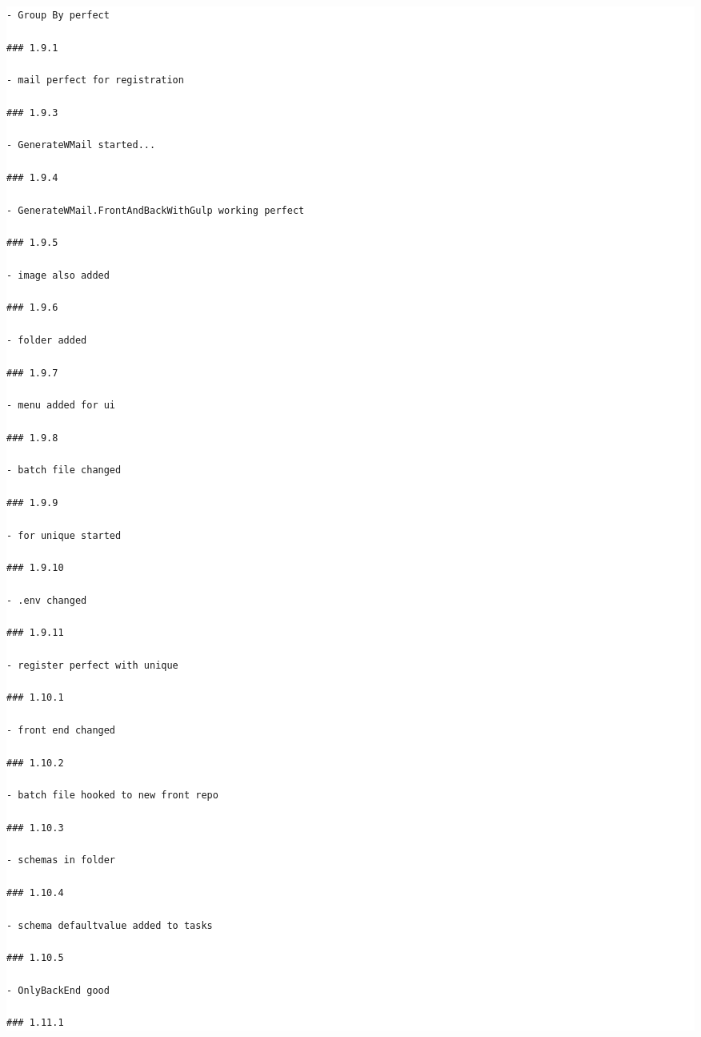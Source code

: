   ```env
- Group By perfect

### 1.9.1

- mail perfect for registration

### 1.9.3

- GenerateWMail started...

### 1.9.4

- GenerateWMail.FrontAndBackWithGulp working perfect

### 1.9.5

- image also added

### 1.9.6

- folder added

### 1.9.7

- menu added for ui

### 1.9.8

- batch file changed

### 1.9.9

- for unique started

### 1.9.10

- .env changed

### 1.9.11

- register perfect with unique

### 1.10.1

- front end changed

### 1.10.2

- batch file hooked to new front repo

### 1.10.3

- schemas in folder

### 1.10.4

- schema defaultvalue added to tasks

### 1.10.5

- OnlyBackEnd good

### 1.11.1
  ```